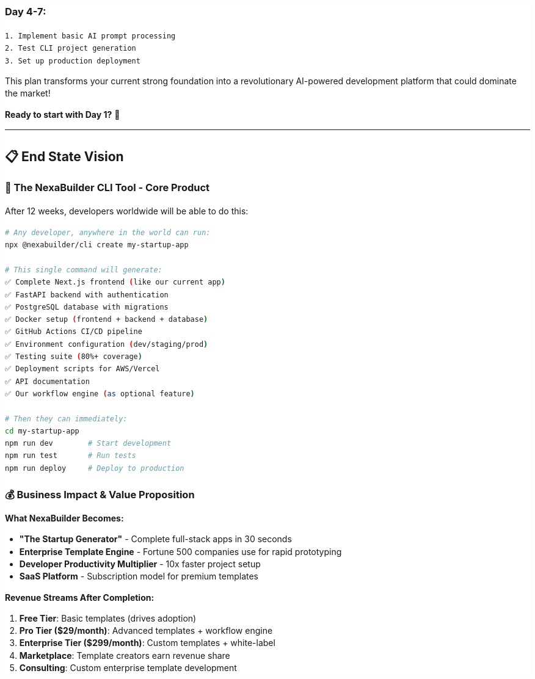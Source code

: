 ### **Day 4-7:**
```bash
1. Implement basic AI prompt processing
2. Test CLI project generation
3. Set up production deployment
```

This plan transforms your current strong foundation into a revolutionary AI-powered development platform that could dominate the market! 

**Ready to start with Day 1?** 🚀

---

## 📋 **End State Vision**

### **🚀 The NexaBuilder CLI Tool - Core Product**

After 12 weeks, developers worldwide will be able to do this:

```bash
# Any developer, anywhere in the world can run:
npx @nexabuilder/cli create my-startup-app

# This single command will generate:
✅ Complete Next.js frontend (like our current app)
✅ FastAPI backend with authentication
✅ PostgreSQL database with migrations
✅ Docker setup (frontend + backend + database)
✅ GitHub Actions CI/CD pipeline
✅ Environment configuration (dev/staging/prod)
✅ Testing suite (80%+ coverage)
✅ Deployment scripts for AWS/Vercel
✅ API documentation
✅ Our workflow engine (as optional feature)

# Then they can immediately:
cd my-startup-app
npm run dev        # Start development
npm run test       # Run tests
npm run deploy     # Deploy to production
```

### **💰 Business Impact & Value Proposition**

**What NexaBuilder Becomes:**
- **"The Startup Generator"** - Complete full-stack apps in 30 seconds
- **Enterprise Template Engine** - Fortune 500 companies use for rapid prototyping
- **Developer Productivity Multiplier** - 10x faster project setup
- **SaaS Platform** - Subscription model for premium templates

**Revenue Streams After Completion:**
1. **Free Tier**: Basic templates (drives adoption)
2. **Pro Tier ($29/month)**: Advanced templates + workflow engine
3. **Enterprise Tier ($299/month)**: Custom templates + white-label
4. **Marketplace**: Template creators earn revenue share
5. **Consulting**: Custom enterprise template development

